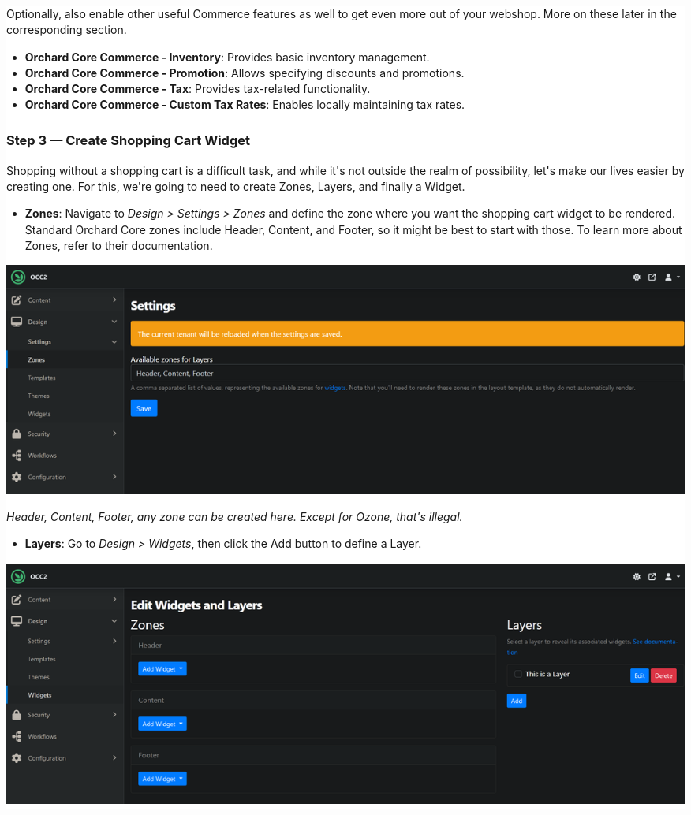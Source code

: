 Optionally, also enable other useful Commerce features as well to get even more out of your webshop. More on these later in the [corresponding section](#other-useful-commerce-features).

- **Orchard Core Commerce - Inventory**: Provides basic inventory management.
- **Orchard Core Commerce - Promotion**: Allows specifying discounts and promotions.
- **Orchard Core Commerce - Tax**: Provides tax-related functionality.
- **Orchard Core Commerce - Custom Tax Rates**: Enables locally maintaining tax rates.

### Step 3 — Create Shopping Cart Widget
Shopping without a shopping cart is a difficult task, and while it's not outside the realm of possibility, let's make our lives easier by creating one.
For this, we're going to need to create Zones, Layers, and finally a Widget.

- **Zones**:
Navigate to _Design > Settings > Zones_ and define the zone where you want the shopping cart widget to be rendered. Standard Orchard Core zones include Header, Content, and Footer, so it might be best to start with those. To learn more about Zones, refer to their [documentation](https://docs.orchardcore.net/en/main/docs/reference/modules/Layers/#zones).

![Zones.](../assets/images/create-webshop/step-3/zones.png)

_Header, Content, Footer, any zone can be created here. Except for Ozone, that's illegal._

- **Layers**:
Go to _Design > Widgets_, then click the Add button to define a Layer.

![Layers.](../assets/images/create-webshop/step-3/layers.png)
